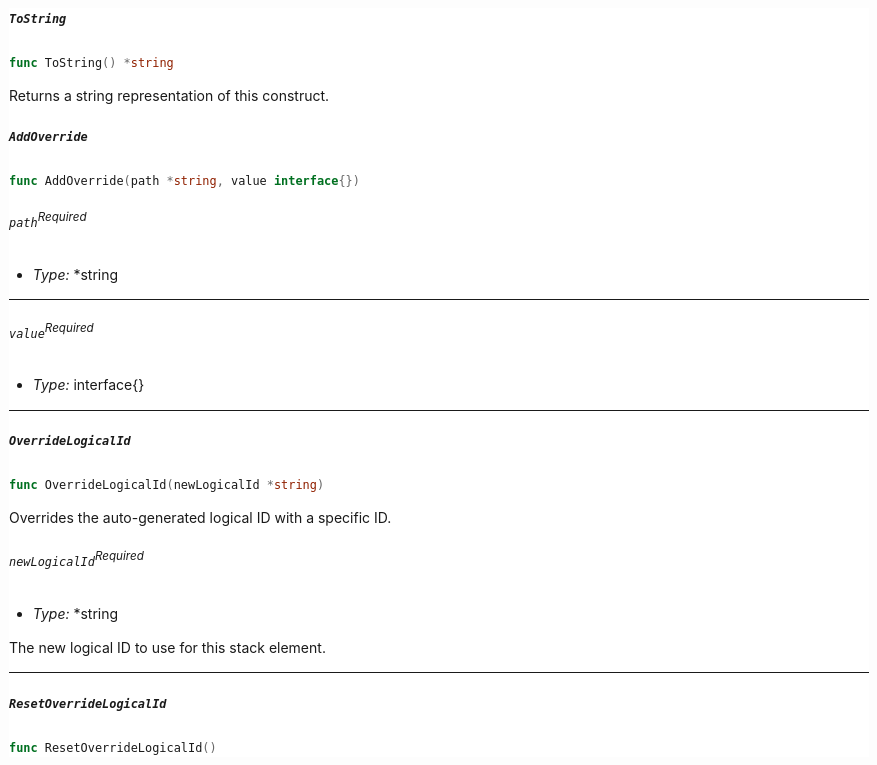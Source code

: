 
##### `ToString` <a name="ToString" id="@cdktf/provider-azurerm.powerbiEmbedded.PowerbiEmbedded.toString"></a>

```go
func ToString() *string
```

Returns a string representation of this construct.

##### `AddOverride` <a name="AddOverride" id="@cdktf/provider-azurerm.powerbiEmbedded.PowerbiEmbedded.addOverride"></a>

```go
func AddOverride(path *string, value interface{})
```

###### `path`<sup>Required</sup> <a name="path" id="@cdktf/provider-azurerm.powerbiEmbedded.PowerbiEmbedded.addOverride.parameter.path"></a>

- *Type:* *string

---

###### `value`<sup>Required</sup> <a name="value" id="@cdktf/provider-azurerm.powerbiEmbedded.PowerbiEmbedded.addOverride.parameter.value"></a>

- *Type:* interface{}

---

##### `OverrideLogicalId` <a name="OverrideLogicalId" id="@cdktf/provider-azurerm.powerbiEmbedded.PowerbiEmbedded.overrideLogicalId"></a>

```go
func OverrideLogicalId(newLogicalId *string)
```

Overrides the auto-generated logical ID with a specific ID.

###### `newLogicalId`<sup>Required</sup> <a name="newLogicalId" id="@cdktf/provider-azurerm.powerbiEmbedded.PowerbiEmbedded.overrideLogicalId.parameter.newLogicalId"></a>

- *Type:* *string

The new logical ID to use for this stack element.

---

##### `ResetOverrideLogicalId` <a name="ResetOverrideLogicalId" id="@cdktf/provider-azurerm.powerbiEmbedded.PowerbiEmbedded.resetOverrideLogicalId"></a>

```go
func ResetOverrideLogicalId()
```
